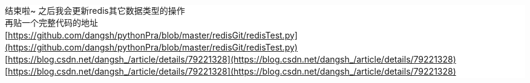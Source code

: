 结束啦~ 之后我会更新redis其它数据类型的操作  
再贴一个完整代码的地址  
[https://github.com/dangsh/pythonPra/blob/master/redisGit/redisTest.py](https://github.com/dangsh/pythonPra/blob/master/redisGit/redisTest.py) 
 [https://blog.csdn.net/dangsh_/article/details/79221328](https://blog.csdn.net/dangsh_/article/details/79221328) 
 [https://blog.csdn.net/dangsh_/article/details/79221328](https://blog.csdn.net/dangsh_/article/details/79221328)
````
